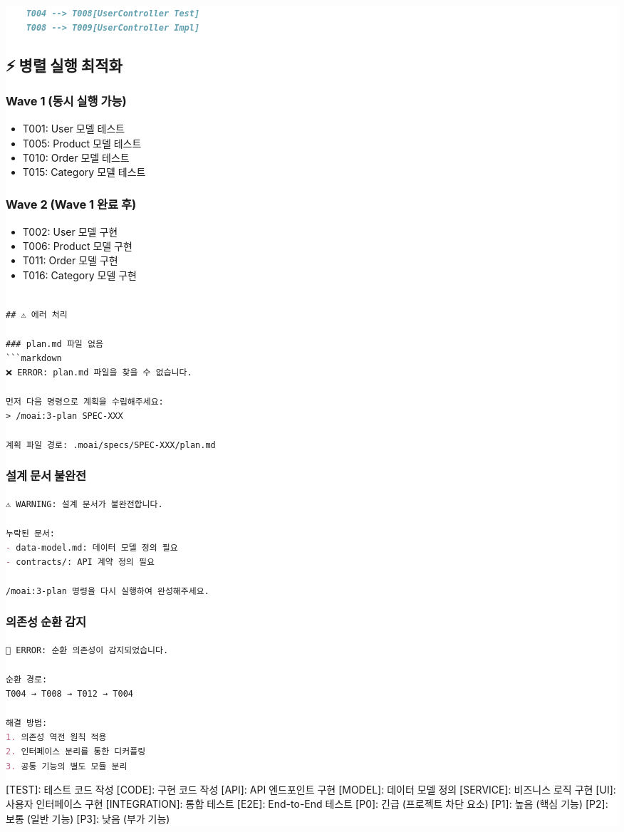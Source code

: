 ```markdown
    T004 --> T008[UserController Test]
    T008 --> T009[UserController Impl]
```

## ⚡ 병렬 실행 최적화

### Wave 1 (동시 실행 가능)
- T001: User 모델 테스트
- T005: Product 모델 테스트  
- T010: Order 모델 테스트
- T015: Category 모델 테스트

### Wave 2 (Wave 1 완료 후)
- T002: User 모델 구현
- T006: Product 모델 구현
- T011: Order 모델 구현
- T016: Category 모델 구현
```

## ⚠️ 에러 처리

### plan.md 파일 없음
```markdown
❌ ERROR: plan.md 파일을 찾을 수 없습니다.

먼저 다음 명령으로 계획을 수립해주세요:
> /moai:3-plan SPEC-XXX

계획 파일 경로: .moai/specs/SPEC-XXX/plan.md
```

### 설계 문서 불완전
```markdown
⚠️ WARNING: 설계 문서가 불완전합니다.

누락된 문서:
- data-model.md: 데이터 모델 정의 필요
- contracts/: API 계약 정의 필요

/moai:3-plan 명령을 다시 실행하여 완성해주세요.
```

### 의존성 순환 감지
```markdown
🔴 ERROR: 순환 의존성이 감지되었습니다.

순환 경로:
T004 → T008 → T012 → T004

해결 방법:
1. 의존성 역전 원칙 적용
2. 인터페이스 분리를 통한 디커플링
3. 공통 기능의 별도 모듈 분리
```


[TEST]: 테스트 코드 작성
[CODE]: 구현 코드 작성
[API]: API 엔드포인트 구현
[MODEL]: 데이터 모델 정의
[SERVICE]: 비즈니스 로직 구현
[UI]: 사용자 인터페이스 구현
[INTEGRATION]: 통합 테스트
[E2E]: End-to-End 테스트
[P0]: 긴급 (프로젝트 차단 요소)
[P1]: 높음 (핵심 기능)
[P2]: 보통 (일반 기능)
[P3]: 낮음 (부가 기능)